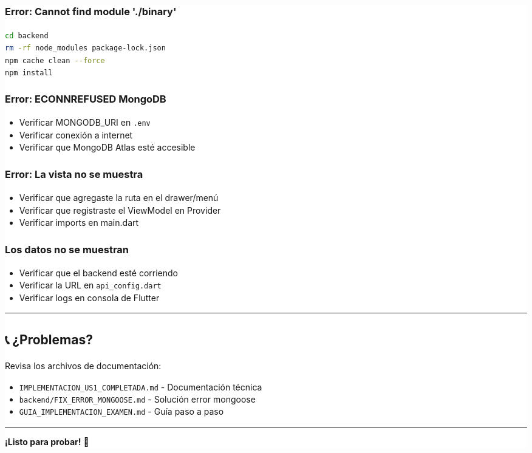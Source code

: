 ### **Error: Cannot find module './binary'**
```bash
cd backend
rm -rf node_modules package-lock.json
npm cache clean --force
npm install
```

### **Error: ECONNREFUSED MongoDB**
- Verificar MONGODB_URI en `.env`
- Verificar conexión a internet
- Verificar que MongoDB Atlas esté accesible

### **Error: La vista no se muestra**
- Verificar que agregaste la ruta en el drawer/menú
- Verificar que registraste el ViewModel en Provider
- Verificar imports en main.dart

### **Los datos no se muestran**
- Verificar que el backend esté corriendo
- Verificar la URL en `api_config.dart`
- Verificar logs en consola de Flutter

---

## 📞 ¿Problemas?

Revisa los archivos de documentación:
- `IMPLEMENTACION_US1_COMPLETADA.md` - Documentación técnica
- `backend/FIX_ERROR_MONGOOSE.md` - Solución error mongoose
- `GUIA_IMPLEMENTACION_EXAMEN.md` - Guía paso a paso

---

**¡Listo para probar!** 🚀

